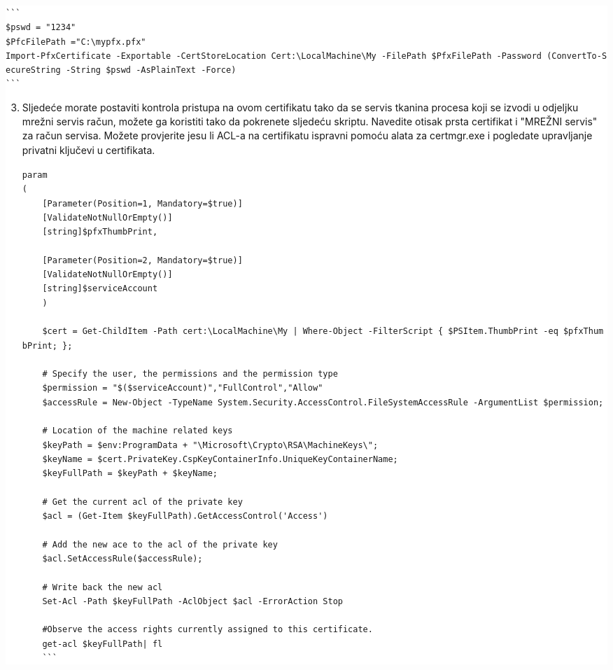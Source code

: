     ```
    $pswd = "1234"
    $PfcFilePath ="C:\mypfx.pfx"
    Import-PfxCertificate -Exportable -CertStoreLocation Cert:\LocalMachine\My -FilePath $PfxFilePath -Password (ConvertTo-SecureString -String $pswd -AsPlainText -Force)
    ```

3. Sljedeće morate postaviti kontrola pristupa na ovom certifikatu tako da se servis tkanina procesa koji se izvodi u odjeljku mrežni servis račun, možete ga koristiti tako da pokrenete sljedeću skriptu. Navedite otisak prsta certifikat i "MREŽNI servis" za račun servisa. Možete provjerite jesu li ACL-a na certifikatu ispravni pomoću alata za certmgr.exe i pogledate upravljanje privatni ključevi u certifikata.

    ```
    param
    (
        [Parameter(Position=1, Mandatory=$true)]
        [ValidateNotNullOrEmpty()]
        [string]$pfxThumbPrint,

        [Parameter(Position=2, Mandatory=$true)]
        [ValidateNotNullOrEmpty()]
        [string]$serviceAccount
        )

        $cert = Get-ChildItem -Path cert:\LocalMachine\My | Where-Object -FilterScript { $PSItem.ThumbPrint -eq $pfxThumbPrint; };

        # Specify the user, the permissions and the permission type
        $permission = "$($serviceAccount)","FullControl","Allow"
        $accessRule = New-Object -TypeName System.Security.AccessControl.FileSystemAccessRule -ArgumentList $permission;

        # Location of the machine related keys
        $keyPath = $env:ProgramData + "\Microsoft\Crypto\RSA\MachineKeys\";
        $keyName = $cert.PrivateKey.CspKeyContainerInfo.UniqueKeyContainerName;
        $keyFullPath = $keyPath + $keyName;

        # Get the current acl of the private key
        $acl = (Get-Item $keyFullPath).GetAccessControl('Access')

        # Add the new ace to the acl of the private key
        $acl.SetAccessRule($accessRule);

        # Write back the new acl
        Set-Acl -Path $keyFullPath -AclObject $acl -ErrorAction Stop

        #Observe the access rights currently assigned to this certificate.
        get-acl $keyFullPath| fl
        ```
